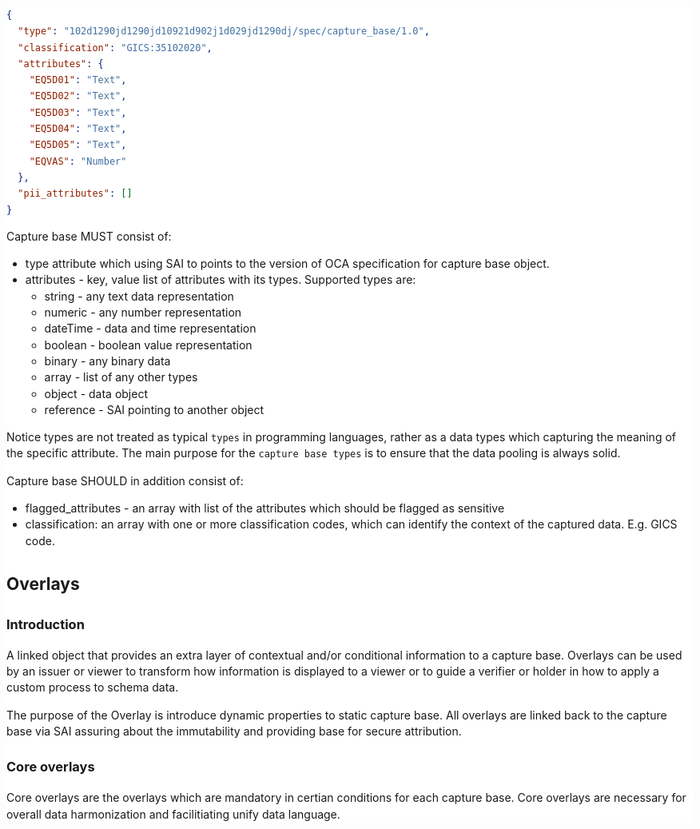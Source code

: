 ```json
{
  "type": "102d1290jd1290jd10921d902j1d029jd1290dj/spec/capture_base/1.0",
  "classification": "GICS:35102020",
  "attributes": {
    "EQ5D01": "Text",
    "EQ5D02": "Text",
    "EQ5D03": "Text",
    "EQ5D04": "Text",
    "EQ5D05": "Text",
    "EQVAS": "Number"
  },
  "pii_attributes": []
}

```

Capture base MUST consist of:
- type attribute which using SAI to points to the version of OCA specification for capture base object.
- attributes - key, value list of attributes with its types. Supported types are:
	- string - any text data representation
  - numeric - any number representation
  - dateTime - data and time representation
  - boolean - boolean value representation
  - binary - any binary data
  - array - list of any other types
  - object - data object
  - reference - SAI pointing to another object

Notice types are not treated as typical `types` in programming languages, rather as a data types which capturing the meaning of the specific attribute.
The main purpose for the `capture base types` is to ensure that the data pooling is always solid.

Capture base SHOULD in addition consist of:
- flagged_attributes - an array with list of the attributes which should be flagged as sensitive
- classification: an array with one or more classification codes, which can identify the context of the captured data. E.g. GICS code.


## Overlays
### Introduction
A linked object that provides an extra layer of contextual and/or conditional information to a capture base. Overlays can be used by an issuer or viewer to transform how information is displayed to a viewer or to guide a verifier or holder in how to apply a custom process to schema data.

The purpose of the Overlay is introduce dynamic properties to static capture base. All overlays are linked back to the capture base via SAI assuring about the immutability and providing base for secure attribution.

### Core overlays
Core overlays are the overlays which are mandatory in certian conditions for each capture base. Core overlays are necessary for overall data harmonization and facilitiating unify data language.
